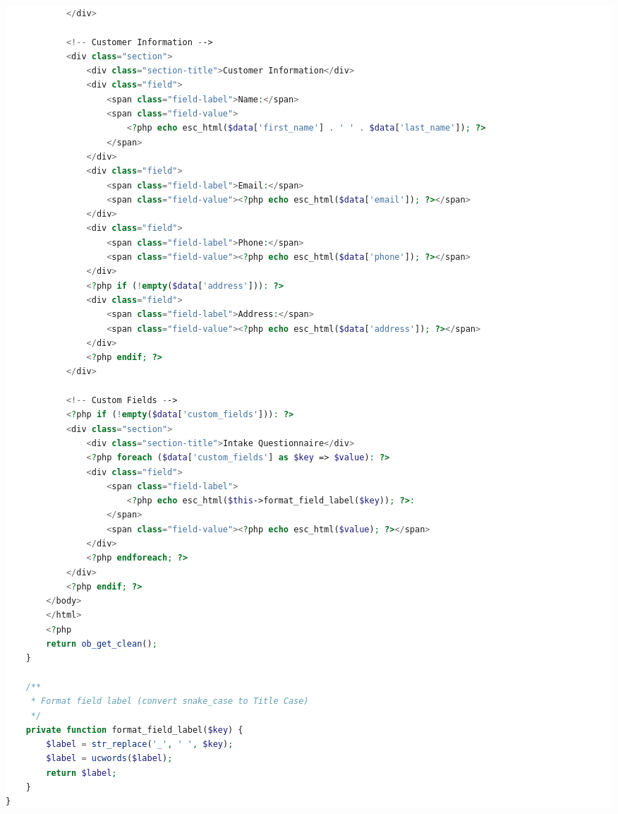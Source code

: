 ```php
            </div>
            
            <!-- Customer Information -->
            <div class="section">
                <div class="section-title">Customer Information</div>
                <div class="field">
                    <span class="field-label">Name:</span>
                    <span class="field-value">
                        <?php echo esc_html($data['first_name'] . ' ' . $data['last_name']); ?>
                    </span>
                </div>
                <div class="field">
                    <span class="field-label">Email:</span>
                    <span class="field-value"><?php echo esc_html($data['email']); ?></span>
                </div>
                <div class="field">
                    <span class="field-label">Phone:</span>
                    <span class="field-value"><?php echo esc_html($data['phone']); ?></span>
                </div>
                <?php if (!empty($data['address'])): ?>
                <div class="field">
                    <span class="field-label">Address:</span>
                    <span class="field-value"><?php echo esc_html($data['address']); ?></span>
                </div>
                <?php endif; ?>
            </div>
            
            <!-- Custom Fields -->
            <?php if (!empty($data['custom_fields'])): ?>
            <div class="section">
                <div class="section-title">Intake Questionnaire</div>
                <?php foreach ($data['custom_fields'] as $key => $value): ?>
                <div class="field">
                    <span class="field-label">
                        <?php echo esc_html($this->format_field_label($key)); ?>:
                    </span>
                    <span class="field-value"><?php echo esc_html($value); ?></span>
                </div>
                <?php endforeach; ?>
            </div>
            <?php endif; ?>
        </body>
        </html>
        <?php
        return ob_get_clean();
    }
    
    /**
     * Format field label (convert snake_case to Title Case)
     */
    private function format_field_label($key) {
        $label = str_replace('_', ' ', $key);
        $label = ucwords($label);
        return $label;
    }
}
```
